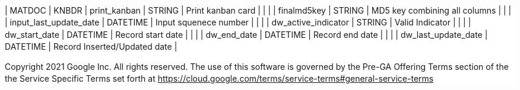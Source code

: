 | MATDOC    | KNBDR                  | print_kanban                   | STRING     | Print kanban card                                            |
|           |                        | finalmd5key                    | STRING     | MD5 key combining all columns                                |
|           |                        | input_last_update_date         | DATETIME   | Input squenece number                                        |
|           |                        | dw_active_indicator            | STRING     | Valid Indicator                                              |
|           |                        | dw_start_date                  | DATETIME   | Record start date                                            |
|           |                        | dw_end_date                    | DATETIME   | Record end date                                              |
|           |                        | dw_last_update_date            | DATETIME   | Record Inserted/Updated date                                 |


Copyright 2021 Google Inc. All rights reserved.
The use of this software is governed by the Pre-GA Offering Terms section of the the Service Specific Terms set forth at https://cloud.google.com/terms/service-terms#general-service-terms